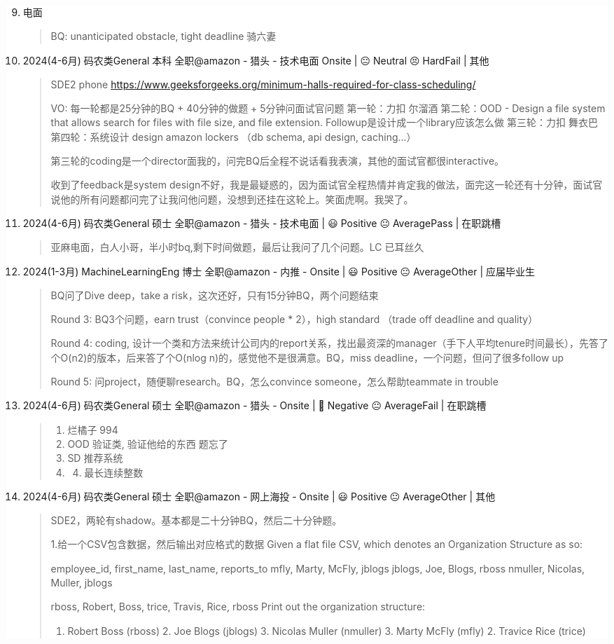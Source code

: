 9. 电面

   >  BQ: unantic‍‍‌‌‌‍‌‍‌‌‍‍‌‌‍‍‍‍‌‌ipated obstacle, tight deadline
   > 骑六妻

10. 2024(4-6月) 码农类General 本科 全职@amazon - 猎头 - 技术电面 Onsite  | 😐 Neutral 😣 HardFail | 其他

    > SDE2
    > phone
    > https://www.geeksforgeeks.org/minimum-halls-required-for-class-scheduling/
    >
    > VO: 每一轮都是25分钟的BQ + 40分钟的做题 + 5分钟问面试官问题
    > 第一轮：力扣 尔溜酒
    > 第二轮：OOD - Design a file system that allows search for files with file size, and file ‍‍‌‌‌‍‌‍‌‌‍‍‌‌‍‍‍‍‌‌extension.
    > Followup是设计成一个library应该怎么做
    > 第三轮：力扣 舞衣巴
    > 第四轮：系统设计 design amazon lockers （db schema, api design, caching...）
    >
    > 第三轮的coding是一个director面我的，问完BQ后全程不说话看我表演，其他的面试官都很interactive。
    >
    > 收到了feedback是system design不好，我是最疑惑的，因为面试官全程热情并肯定我的做法，面完这一轮还有十分钟，面试官说他的所有问题都问完了让我问他问题，没想到还挂在这轮上。笑面虎啊。我哭了。

11. 2024(4-6月) 码农类General 硕士 全职@amazon - 猎头 - 技术电面  | 😃 Positive 😐 AveragePass | 在职跳槽

    > 亚麻电面，白人小哥，半小时bq,剩下时间做题，最后让我问了几个问题。LC 已耳丝久

12. 2024(1-3月) MachineLearningEng 博士 全职@amazon - 内推 - Onsite  | 😃 Positive 😐 AverageOther | 应届毕业生

    > BQ问了Dive deep，take a risk，这次还好，只有15分钟BQ，两个问题结束
    >
    > Round 3:  BQ3个问题，earn trust（convince people * 2），high standard （trade off deadline and quality）
    >
    > Round 4: coding, 设计一个类和方法来统计公司内的report关系，找出最资深的manager（手下人平均tenure时间最长），先答了个O(n2)的版本，后来答了个O(nlog n)的，感觉他不是很满意。BQ，miss deadline，一个问题，但‍‍‌‌‌‍‌‍‌‌‍‍‌‌‍‍‍‍‌‌问了很多follow up
    >
    > Round 5: 问project，随便聊research。BQ，怎么convince someone，怎么帮助teammate in trouble

13. 2024(4-6月) 码农类General 硕士 全职@amazon - 猎头 - Onsite  | 🙁 Negative 😐 AverageFail | 在职跳槽

    > 1. 烂橘子 994
    > 2. OOD 验证类, 验证他给的东西 题忘了
    > 3. SD 推荐系统
    > 4. 4. 最长连续整数

14. 2024(4-6月) 码农类General 硕士 全职@amazon - 网上海投 - Onsite  | 😃 Positive 😐 AverageOther | 其他

    >  SDE2，两轮有shadow。基本都是二十分钟BQ，然后二十分钟题。
    >
    >
    > 1.给一个CSV包含数据，然后输出对应格式的数据
    > Given a flat file CSV, which denotes an Organization Structure as so:
    >
    >    employee_id, first_name, last_name, reports_to
    >    mfly, Marty, McFly, jblogs
    >    jblogs, Joe, Blogs, rboss
    >    nmuller, Nicolas, Muller, jblogs
    >
    >  rboss, Robert, Boss,
    >    trice, Travis, Rice, rboss
    > Print out the organization structure:
    > 1. Robert Boss (rboss)
    >      2. Joe Blogs (jblogs)
    >          3. Nicolas Muller (nmuller)
    >          3. Marty McFly (mfly)
    >      2. Travice Rice (trice)
    >